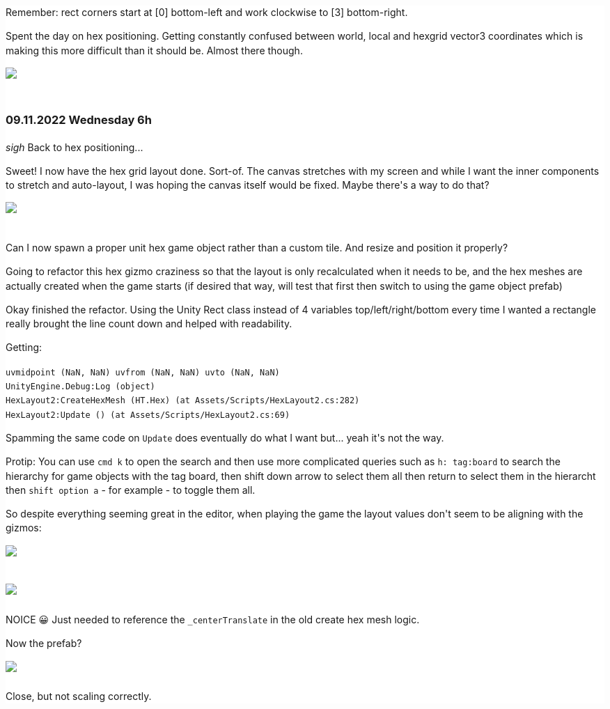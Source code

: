 Remember: rect corners start at [0] bottom-left and work clockwise to [3] bottom-right.

Spent the day on hex positioning. Getting constantly confused between world, local and hexgrid vector3 coordinates which is making this more difficult than it should be. Almost there though.

<img src="/uploads/e9f4e13c-0de3-45a1-8572-b77b0cf6304a.png" width="400px"/></br></br>


### 09.11.2022 Wednesday 6h

*sigh* Back to hex positioning...

Sweet! I now have the hex grid layout done. Sort-of.
The canvas stretches with my screen and while I want the inner components to stretch and auto-layout, I was hoping the canvas itself would be fixed. Maybe there's a way to do that?

<img src="/uploads/f6e324a6-fef2-4a24-aca9-208da9a05f2b.png" width="400px"/></br></br>

Can I now spawn a proper unit hex game object rather than a custom tile.
And resize and position it properly?

Going to refactor this hex gizmo craziness so that the layout is only recalculated when it needs to be, and the hex meshes are actually created when the game starts (if desired that way, will test that first then switch to using the game object prefab)

Okay finished the refactor.
Using the Unity Rect class instead of 4 variables top/left/right/bottom every time I wanted a rectangle really brought the line count down and helped with readability.

Getting:
```
uvmidpoint (NaN, NaN) uvfrom (NaN, NaN) uvto (NaN, NaN)
UnityEngine.Debug:Log (object)
HexLayout2:CreateHexMesh (HT.Hex) (at Assets/Scripts/HexLayout2.cs:282)
HexLayout2:Update () (at Assets/Scripts/HexLayout2.cs:69)
```
Spamming the same code on `Update` does eventually do what I want but... yeah it's not the way.

Protip: You can use `cmd k` to open the search and then use more complicated queries such as `h: tag:board` to search the hierarchy for game objects with the tag board, then shift down arrow to select them all then return to select them in the hierarcht then `shift option a` - for example - to toggle them all.

So despite everything seeming great in the editor, when playing the game the layout values don't seem to be aligning with the gizmos:

<img src="/uploads/7a3d1411-c992-45ee-b215-ab308469f3c5.png" width="600px"/></br></br>

<img src="/uploads/08a6c8d4-4eb9-48ab-ad1b-0960112b6098.png" width="600px"/></br></br>
NOICE :grinning: Just needed to reference the `_centerTranslate` in the old create hex mesh logic.

Now the prefab?

<img src="/uploads/ffb36ef0-1326-4492-afec-bfd5e53ab312.png" width="200px"/></br></br>
Close, but not scaling correctly.


[info]: OmniSharp.Stdio.Host
[info]: OmniSharp.Services.DotNetCliService
[info]: OmniSharp.Services.DotNetCliService
[info]: OmniSharp.Services.DotNetCliService
[info]: OmniSharp.MSBuild.Discovery.MSBuildLocator
[info]: OmniSharp.MSBuild.Discovery.MSBuildLocator
[info]: OmniSharp.WorkspaceInitializer
[info]: OmniSharp.Cake.CakeProjectSystem
[info]: OmniSharp.Cake.CakeProjectSystem
[info]: OmniSharp.MSBuild.ProjectSystem
[info]: OmniSharp.MSBuild.ProjectManager
[info]: OmniSharp.MSBuild.ProjectManager
[info]: OmniSharp.Script.ScriptProjectSystem
[info]: OmniSharp.MSBuild.ProjectManager
[info]: OmniSharp.Script.ScriptProjectSystem
[info]: OmniSharp.WorkspaceInitializer
[info]: OmniSharp.Stdio.Host
[info]: OmniSharp.MSBuild.ProjectManager
[info]: OmniSharp.MSBuild.ProjectManager
[info]: OmniSharp.MSBuild.ProjectManager
[info]: OmniSharp.MSBuild.ProjectManager
[info]: OmniSharp.MSBuild.ProjectManager
[info]: OmniSharp.MSBuild.ProjectManager
[info]: OmniSharp.MSBuild.ProjectManager
[warn]: OmniSharp.Roslyn.CSharp.Services.Navigation.FindUsagesService